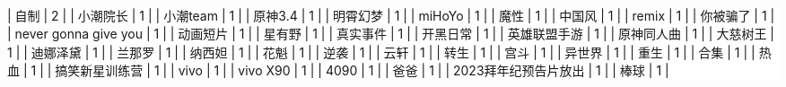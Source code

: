 | 自制 | 2 |
| 小潮院长 | 1 |
| 小潮team | 1 |
| 原神3.4 | 1 |
| 明霄幻梦 | 1 |
| miHoYo | 1 |
| 魔性 | 1 |
| 中国风 | 1 |
| remix | 1 |
| 你被骗了 | 1 |
| never gonna give you | 1 |
| 动画短片 | 1 |
| 星有野 | 1 |
| 真实事件 | 1 |
| 开黑日常 | 1 |
| 英雄联盟手游 | 1 |
| 原神同人曲 | 1 |
| 大慈树王 | 1 |
| 迪娜泽黛 | 1 |
| 兰那罗 | 1 |
| 纳西妲 | 1 |
| 花魁 | 1 |
| 逆袭 | 1 |
| 云轩 | 1 |
| 转生 | 1 |
| 宫斗 | 1 |
| 异世界 | 1 |
| 重生 | 1 |
| 合集 | 1 |
| 热血 | 1 |
| 搞笑新星训练营 | 1 |
| vivo | 1 |
| vivo X90 | 1 |
| 4090 | 1 |
| 爸爸 | 1 |
| 2023拜年纪预告片放出 | 1 |
| 棒球 | 1 |